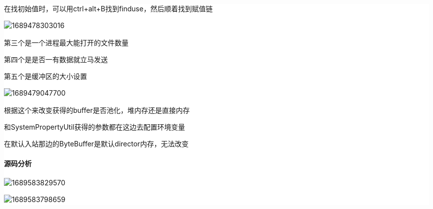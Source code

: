 在找初始值时，可以用ctrl+alt+B找到finduse，然后顺着找到赋值链

![1689478303016](https://bucketofpicture.oss-cn-hangzhou.aliyuncs.com/picgo1689478303016.png)

第三个是一个进程最大能打开的文件数量

第四个是是否一有数据就立马发送

第五个是缓冲区的大小设置

![1689479047700](https://bucketofpicture.oss-cn-hangzhou.aliyuncs.com/picgo1689479047700.png)

根据这个来改变获得的buffer是否池化，堆内存还是直接内存

和SystemPropertyUtil获得的参数都在这边去配置环境变量

在默认入站那边的ByteBuffer是默认director内存，无法改变

#### 源码分析

![1689583829570](https://bucketofpicture.oss-cn-hangzhou.aliyuncs.com/picgo1689583829570.png)

![1689583798659](https://bucketofpicture.oss-cn-hangzhou.aliyuncs.com/picgo1689583798659.png)

